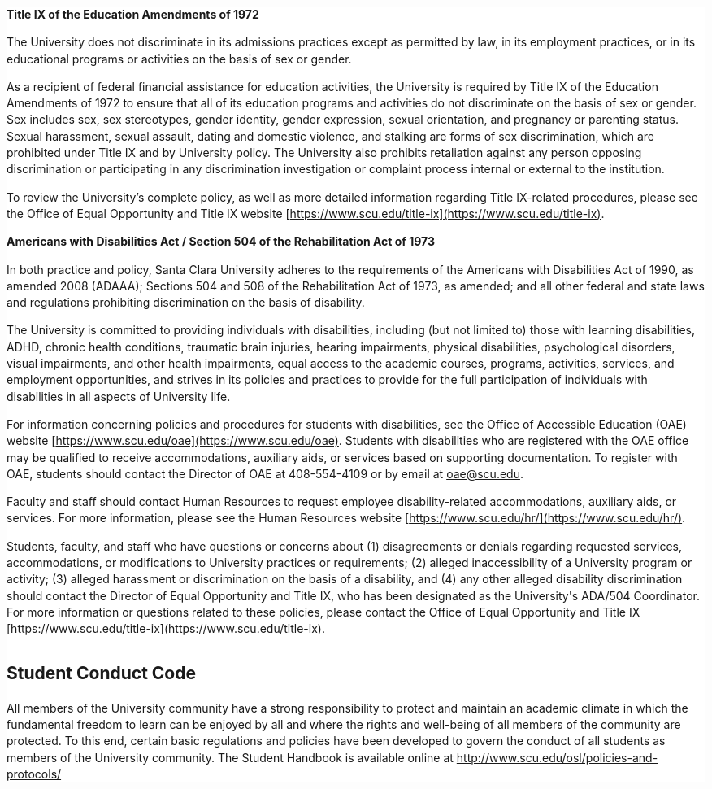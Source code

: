 **Title IX of the Education Amendments of 1972**

The University does not discriminate in its admissions practices except as permitted by law, in its employment practices, or in its educational programs or activities on the basis of sex or gender.

As a recipient of federal financial assistance for education activities, the University is required by Title IX of the Education Amendments of 1972 to ensure that all of its education programs and activities do not discriminate on the basis of sex or gender. Sex includes sex, sex stereotypes, gender identity, gender expression, sexual orientation, and pregnancy or parenting status. Sexual harassment, sexual assault, dating and domestic violence, and stalking are forms of sex discrimination, which are prohibited under Title IX and by University policy. The University also prohibits retaliation against any person opposing discrimination or participating in any discrimination investigation or complaint process internal or external to the institution.

To review the University’s complete policy, as well as more detailed information regarding Title IX-related procedures, please see the Office of Equal Opportunity and Title IX website [https://www.scu.edu/title-ix](https://www.scu.edu/title-ix).

**Americans with Disabilities Act / Section 504 of the Rehabilitation Act of 1973**

In both practice and policy, Santa Clara University adheres to the requirements of the Americans with Disabilities Act of 1990, as amended 2008 (ADAAA); Sections 504 and 508 of the Rehabilitation Act of 1973, as amended; and all other federal and state laws and regulations prohibiting discrimination on the basis of disability. 

The University is committed to providing individuals with disabilities, including (but not limited to) those with learning disabilities, ADHD, chronic health conditions, traumatic brain injuries, hearing impairments, physical disabilities, psychological disorders, visual impairments, and other health impairments, equal access to the academic courses, programs, activities, services, and employment opportunities, and strives in its policies and practices to provide for the full participation of individuals with disabilities in all aspects of University life.

For information concerning policies and procedures for students with disabilities, see the Office of Accessible Education (OAE) website [https://www.scu.edu/oae](https://www.scu.edu/oae). Students with disabilities who are registered with the OAE office may be qualified to receive accommodations, auxiliary aids, or services based on supporting documentation. To register with OAE, students should contact the Director of OAE at 408-554-4109 or by email at [oae@scu.edu](mailto:oae@scu.edu). 

Faculty and staff should contact Human Resources to request employee disability-related accommodations, auxiliary aids, or services. For more information, please see the Human Resources website [https://www.scu.edu/hr/](https://www.scu.edu/hr/). 

Students, faculty, and staff who have questions or concerns about (1) disagreements or denials regarding requested services, accommodations, or modifications to University practices or requirements; (2) alleged inaccessibility of a University program or activity; (3) alleged harassment or discrimination on the basis of a disability, and (4) any other alleged disability discrimination should contact the Director of Equal Opportunity and Title IX, who has been designated as the University's ADA/504 Coordinator. 
For more information or questions related to these policies, please contact the Office of Equal Opportunity and Title IX [https://www.scu.edu/title-ix](https://www.scu.edu/title-ix).

Student Conduct Code
--------------------

All members of the University community have a strong responsibility to protect and maintain an academic climate in which the fundamental freedom to learn can be enjoyed by all and where the rights and well-being of all members of the community are protected. To this end, certain basic regulations and policies have been developed to govern the conduct of all students as members of the University community. The Student Handbook is available online at http://www.scu.edu/osl/policies-and-protocols/
